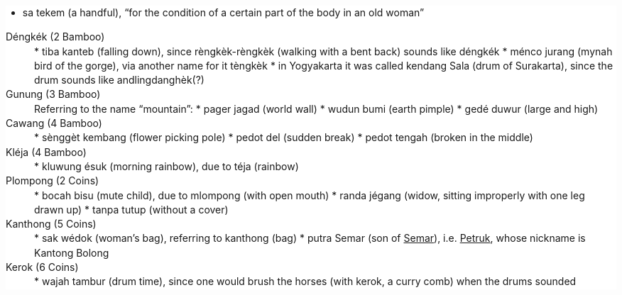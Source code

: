 * <span lang="jv-Latn">sa tekem</span> (a handful), “for the condition of a certain part of the body in an old woman”
</dd>
<dt>
<span lang="jv-Latn">Déngkék</span> (2 Bamboo)
</dt>
<dd>
* <span lang="jv-Latn">tiba kanteb</span> (falling down), since <span lang="jv-Latn">rèngkèk-rèngkèk</span> (walking with a bent back) sounds like <span lang="jv-Latn">déngkék</span>
* <span lang="jv-Latn">ménco jurang</span> (mynah bird of the gorge), via another name for it <span lang="jv-Latn">tèngkèk</span>
* in Yogyakarta it was called <span lang="jv-Latn">kendang Sala</span> (drum of Surakarta), since the drum sounds like <span lang="jv-Latn">andlingdanghèk</span>(?)
</dd>
<dt>
<span lang="jv-Latn">Gunung</span> (3 Bamboo)
</dt>
<dd>
Referring to the name “mountain”:
* <span lang="jv-Latn">pager jagad</span> (world wall)
* <span lang="jv-Latn">wudun bumi</span> (earth pimple)
* <span lang="jv-Latn">gedé duwur</span> (large and high)
</dd>
<dt>
<span lang="jv-Latn">Cawang</span> (4 Bamboo)
</dt>
<dd>
* <span lang="jv-Latn">sènggèt kembang</span> (flower picking pole)
* <span lang="jv-Latn">pedot del</span> (sudden break)
* <span lang="jv-Latn">pedot tengah</span> (broken in the middle)
</dd>
<dt>
<span lang="jv-Latn">Kléja</span> (4 Bamboo)
</dt>
<dd>
* <span lang="jv-Latn">kluwung ésuk</span> (morning rainbow), due to <span lang="jv-Latn">téja</span> (rainbow)
</dd>
<dt>
<span lang="jv-Latn">Plompong</span> (2 Coins)
</dt>
<dd>
* <span lang="jv-Latn">bocah bisu</span> (mute child), due to <span lang="jv-Latn">mlompong</span> (with open mouth)
* <span lang="jv-Latn">randa jégang</span> (widow, sitting improperly with one leg drawn up)
* <span lang="jv-Latn">tanpa tutup</span> (without a cover)
</dd>
<dt>
<span lang="jv-Latn">Kanthong</span> (5 Coins)
</dt>
<dd>
* <span lang="jv-Latn">sak wédok</span> (woman’s bag), referring to <span lang="jv-Latn">kanthong</span> (bag)
* <span lang="jv-Latn">putra Semar</span> (son of <a href="https://en.wikipedia.org/wiki/Semar">Semar</a>), i.e. <a href="https://en.wikipedia.org/wiki/Petruk">Petruk</a>, whose nickname is <span lang="jv-Latn">Kantong Bolong</span>
</dd>
<dt>
<span lang="jv-Latn">Kerok</span> (6 Coins)
</dt>
<dd>
* <span lang="jv-Latn">wajah tambur</span> (drum time), since one would brush the horses (with <span lang="jv-Latn">kerok</span>, a curry comb) when the drums sounded
</dd>